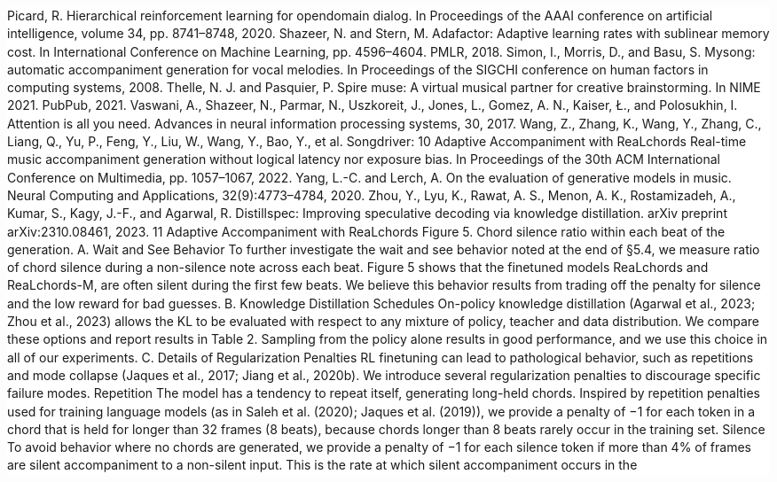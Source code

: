 Picard, R. Hierarchical reinforcement learning for opendomain dialog. In Proceedings of the AAAI conference on
artificial intelligence, volume 34, pp. 8741–8748, 2020.
Shazeer, N. and Stern, M. Adafactor: Adaptive learning
rates with sublinear memory cost. In International Conference on Machine Learning, pp. 4596–4604. PMLR,
2018.
Simon, I., Morris, D., and Basu, S. Mysong: automatic
accompaniment generation for vocal melodies. In Proceedings of the SIGCHI conference on human factors in
computing systems, 2008.
Thelle, N. J. and Pasquier, P. Spire muse: A virtual musical partner for creative brainstorming. In NIME 2021.
PubPub, 2021.
Vaswani, A., Shazeer, N., Parmar, N., Uszkoreit, J., Jones,
L., Gomez, A. N., Kaiser, Ł., and Polosukhin, I. Attention is all you need. Advances in neural information
processing systems, 30, 2017.
Wang, Z., Zhang, K., Wang, Y., Zhang, C., Liang, Q., Yu,
P., Feng, Y., Liu, W., Wang, Y., Bao, Y., et al. Songdriver:
10
Adaptive Accompaniment with ReaLchords
Real-time music accompaniment generation without logical latency nor exposure bias. In Proceedings of the
30th ACM International Conference on Multimedia, pp.
1057–1067, 2022.
Yang, L.-C. and Lerch, A. On the evaluation of generative
models in music. Neural Computing and Applications,
32(9):4773–4784, 2020.
Zhou, Y., Lyu, K., Rawat, A. S., Menon, A. K., Rostamizadeh, A., Kumar, S., Kagy, J.-F., and Agarwal, R.
Distillspec: Improving speculative decoding via knowledge distillation. arXiv preprint arXiv:2310.08461, 2023.
11
Adaptive Accompaniment with ReaLchords
Figure 5. Chord silence ratio within each beat of the generation.
A. Wait and See Behavior
To further investigate the wait and see behavior noted at the end of §5.4, we measure ratio of chord silence during a
non-silence note across each beat. Figure 5 shows that the finetuned models ReaLchords and ReaLchords-M, are
often silent during the first few beats. We believe this behavior results from trading off the penalty for silence and the low
reward for bad guesses.
B. Knowledge Distillation Schedules
On-policy knowledge distillation (Agarwal et al., 2023; Zhou et al., 2023) allows the KL to be evaluated with respect to any
mixture of policy, teacher and data distribution. We compare these options and report results in Table 2. Sampling from the
policy alone results in good performance, and we use this choice in all of our experiments.
C. Details of Regularization Penalties
RL finetuning can lead to pathological behavior, such as repetitions and mode collapse (Jaques et al., 2017; Jiang et al.,
2020b). We introduce several regularization penalties to discourage specific failure modes.
Repetition The model has a tendency to repeat itself, generating long-held chords. Inspired by repetition penalties used for
training language models (as in Saleh et al. (2020); Jaques et al. (2019)), we provide a penalty of −1 for each token in a
chord that is held for longer than 32 frames (8 beats), because chords longer than 8 beats rarely occur in the training set.
Silence To avoid behavior where no chords are generated, we provide a penalty of −1 for each silence token if more than
4% of frames are silent accompaniment to a non-silent input. This is the rate at which silent accompaniment occurs in the